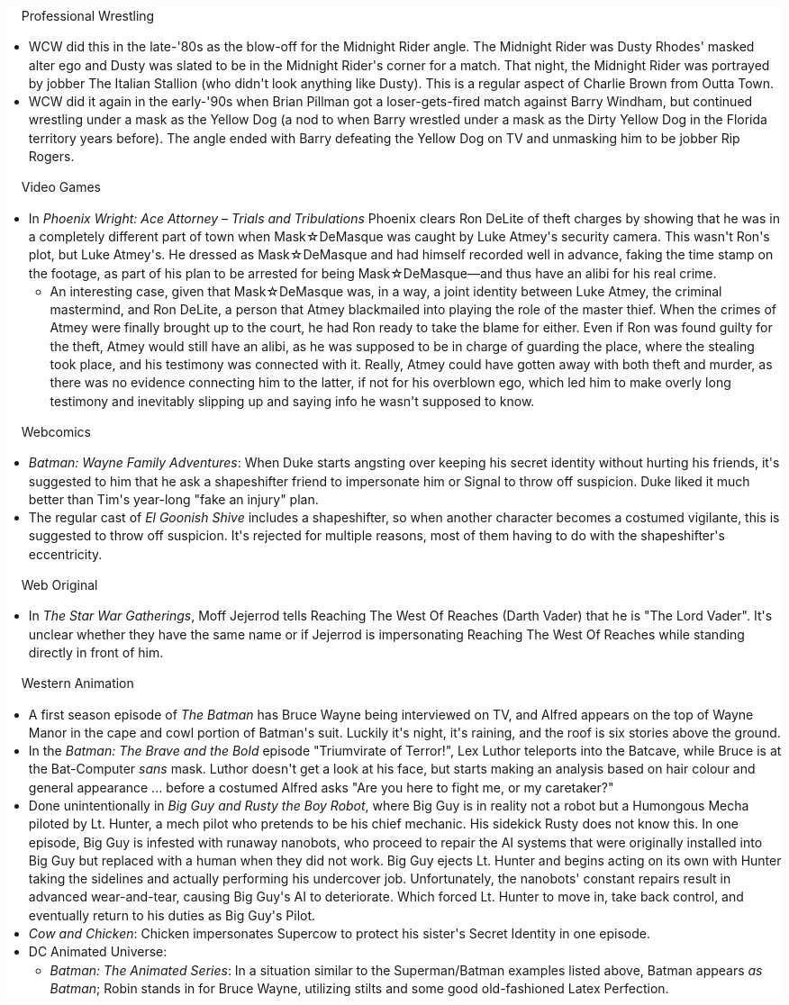     Professional Wrestling 

-   WCW did this in the late-'80s as the blow-off for the Midnight Rider angle. The Midnight Rider was Dusty Rhodes' masked alter ego and Dusty was slated to be in the Midnight Rider's corner for a match. That night, the Midnight Rider was portrayed by jobber The Italian Stallion (who didn't look anything like Dusty). This is a regular aspect of Charlie Brown from Outta Town.
-   WCW did it again in the early-'90s when Brian Pillman got a loser-gets-fired match against Barry Windham, but continued wrestling under a mask as the Yellow Dog (a nod to when Barry wrestled under a mask as the Dirty Yellow Dog in the Florida territory years before). The angle ended with Barry defeating the Yellow Dog on TV and unmasking him to be jobber Rip Rogers.

    Video Games 

-   In _Phoenix Wright: Ace Attorney – Trials and Tribulations_ Phoenix clears Ron DeLite of theft charges by showing that he was in a completely different part of town when Mask☆DeMasque was caught by Luke Atmey's security camera. This wasn't Ron's plot, but Luke Atmey's. He dressed as Mask☆DeMasque and had himself recorded well in advance, faking the time stamp on the footage, as part of his plan to be arrested for being Mask☆DeMasque—and thus have an alibi for his real crime.
    -   An interesting case, given that Mask☆DeMasque was, in a way, a joint identity between Luke Atmey, the criminal mastermind, and Ron DeLite, a person that Atmey blackmailed into playing the role of the master thief. When the crimes of Atmey were finally brought up to the court, he had Ron ready to take the blame for either. Even if Ron was found guilty for the theft, Atmey would still have an alibi, as he was supposed to be in charge of guarding the place, where the stealing took place, and his testimony was connected with it. Really, Atmey could have gotten away with both theft and murder, as there was no evidence connecting him to the latter, if not for his overblown ego, which led him to make overly long testimony and inevitably slipping up and saying info he wasn't supposed to know.

    Webcomics 

-   _Batman: Wayne Family Adventures_: When Duke starts angsting over keeping his secret identity without hurting his friends, it's suggested to him that he ask a shapeshifter friend to impersonate him or Signal to throw off suspicion. Duke liked it much better than Tim's year-long "fake an injury" plan.
-   The regular cast of _El Goonish Shive_ includes a shapeshifter, so when another character becomes a costumed vigilante, this is suggested to throw off suspicion. It's rejected for multiple reasons, most of them having to do with the shapeshifter's eccentricity.

    Web Original 

-   In _The Star War Gatherings_, Moff Jejerrod tells Reaching The West Of Reaches (Darth Vader) that he is "The Lord Vader". It's unclear whether they have the same name or if Jejerrod is impersonating Reaching The West Of Reaches while standing directly in front of him.

    Western Animation 

-   A first season episode of _The Batman_ has Bruce Wayne being interviewed on TV, and Alfred appears on the top of Wayne Manor in the cape and cowl portion of Batman's suit. Luckily it's night, it's raining, and the roof is six stories above the ground.
-   In the _Batman: The Brave and the Bold_ episode "Triumvirate of Terror!", Lex Luthor teleports into the Batcave, while Bruce is at the Bat-Computer _sans_ mask. Luthor doesn't get a look at his face, but starts making an analysis based on hair colour and general appearance ... before a costumed Alfred asks "Are you here to fight me, or my caretaker?"
-   Done unintentionally in _Big Guy and Rusty the Boy Robot_, where Big Guy is in reality not a robot but a Humongous Mecha piloted by Lt. Hunter, a mech pilot who pretends to be his chief mechanic. His sidekick Rusty does not know this. In one episode, Big Guy is infested with runaway nanobots, who proceed to repair the AI systems that were originally installed into Big Guy but replaced with a human when they did not work. Big Guy ejects Lt. Hunter and begins acting on its own with Hunter taking the sidelines and actually performing his undercover job. Unfortunately, the nanobots' constant repairs result in advanced wear-and-tear, causing Big Guy's AI to deteriorate. Which forced Lt. Hunter to move in, take back control, and eventually return to his duties as Big Guy's Pilot.
-   _Cow and Chicken_: Chicken impersonates Supercow to protect his sister's Secret Identity in one episode.
-   DC Animated Universe:
    -   _Batman: The Animated Series_: In a situation similar to the Superman/Batman examples listed above, Batman appears _as Batman_; Robin stands in for Bruce Wayne, utilizing stilts and some good old-fashioned Latex Perfection.